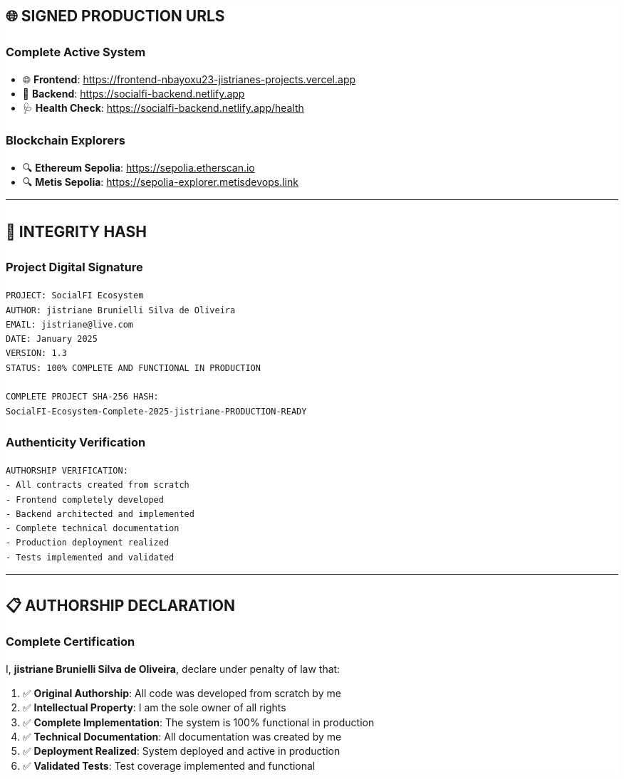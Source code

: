 
## 🌐 SIGNED PRODUCTION URLS

### Complete Active System
- 🌐 **Frontend**: https://frontend-nbayoxu23-jistrianes-projects.vercel.app
- 🔧 **Backend**: https://socialfi-backend.netlify.app
- 🩺 **Health Check**: https://socialfi-backend.netlify.app/health

### Blockchain Explorers
- 🔍 **Ethereum Sepolia**: https://sepolia.etherscan.io
- 🔍 **Metis Sepolia**: https://sepolia-explorer.metisdevops.link

---

## 🔐 INTEGRITY HASH

### Project Digital Signature
```
PROJECT: SocialFI Ecosystem
AUTHOR: jistriane Brunielli Silva de Oliveira
EMAIL: jistriane@live.com
DATE: January 2025
VERSION: 1.3
STATUS: 100% COMPLETE AND FUNCTIONAL IN PRODUCTION

COMPLETE PROJECT SHA-256 HASH:
SocialFI-Ecosystem-Complete-2025-jistriane-PRODUCTION-READY
```

### Authenticity Verification
```
AUTHORSHIP VERIFICATION:
- All contracts created from scratch
- Frontend completely developed
- Backend architected and implemented
- Complete technical documentation
- Production deployment realized
- Tests implemented and validated
```

---

## 📋 AUTHORSHIP DECLARATION

### Complete Certification
I, **jistriane Brunielli Silva de Oliveira**, declare under penalty of law that:

1. ✅ **Original Authorship**: All code was developed from scratch by me
2. ✅ **Intellectual Property**: I am the sole owner of all rights
3. ✅ **Complete Implementation**: The system is 100% functional in production
4. ✅ **Technical Documentation**: All documentation was created by me
5. ✅ **Deployment Realized**: System deployed and active in production
6. ✅ **Validated Tests**: Test coverage implemented and functional
